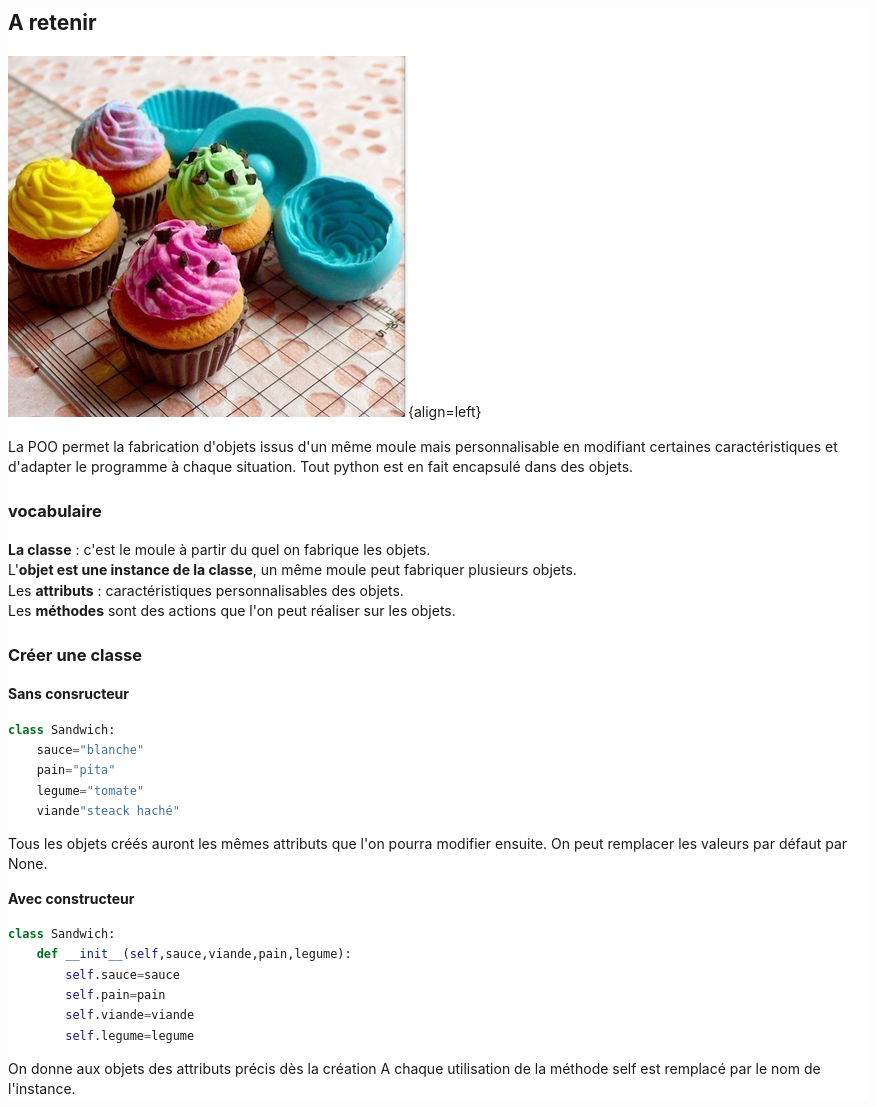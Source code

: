 ## A retenir

![moule](img/moule.png){align=left}

La POO permet la fabrication d'objets issus d'un même moule mais personnalisable en modifiant certaines caractéristiques et d'adapter le programme à chaque situation.
Tout python est en fait encapsulé dans des objets.

### vocabulaire
**La classe** : c'est le moule à partir du quel on fabrique les objets.  
L'**objet est une instance de la classe**, un même moule peut fabriquer plusieurs objets.  
Les **attributs** : caractéristiques personnalisables des objets.  
Les **méthodes**  sont des actions que l'on peut réaliser sur les objets.  

### Créer une classe
**Sans consructeur**
```python
class Sandwich:
	sauce="blanche"
	pain="pita"
	legume="tomate"
	viande"steack haché"

```
Tous les objets créés auront les mêmes attributs que l'on pourra modifier ensuite.
On peut remplacer les valeurs par défaut par None.

**Avec constructeur**
```python
class Sandwich:
	def __init__(self,sauce,viande,pain,legume):
		self.sauce=sauce
		self.pain=pain
		self.viande=viande
		self.legume=legume
```
On donne aux objets des attributs précis dès la création
A chaque utilisation de la méthode self est remplacé par le nom de l'instance.
